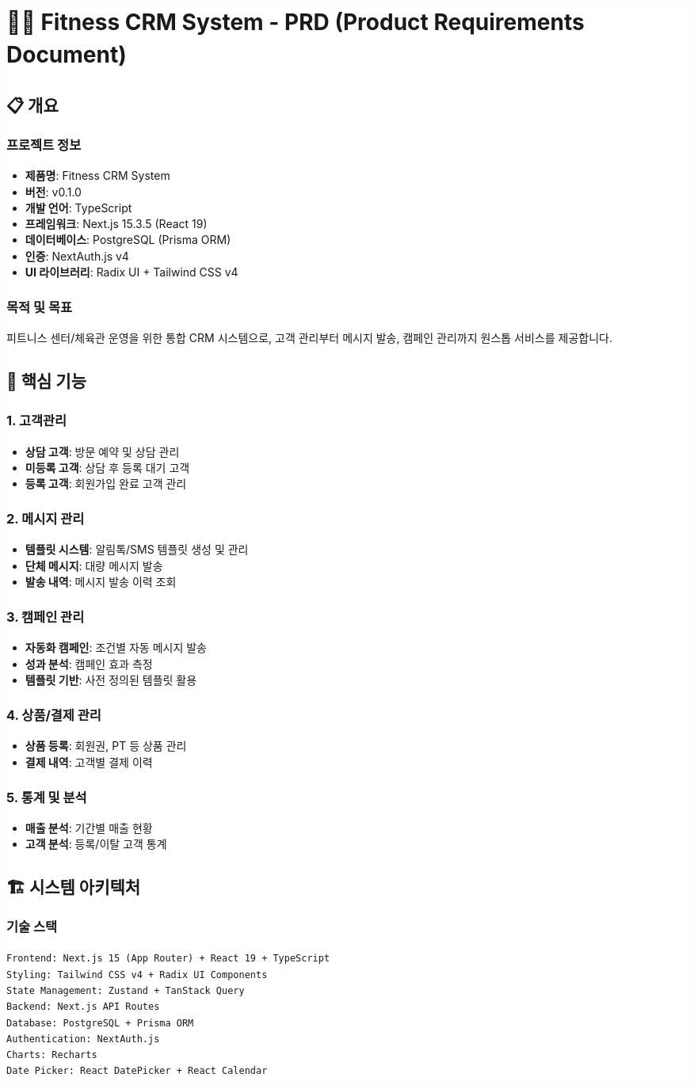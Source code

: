 # 🏋️‍♀️ Fitness CRM System - PRD (Product Requirements Document)

## 📋 개요

### 프로젝트 정보
- **제품명**: Fitness CRM System
- **버전**: v0.1.0
- **개발 언어**: TypeScript
- **프레임워크**: Next.js 15.3.5 (React 19)
- **데이터베이스**: PostgreSQL (Prisma ORM)
- **인증**: NextAuth.js v4
- **UI 라이브러리**: Radix UI + Tailwind CSS v4

### 목적 및 목표
피트니스 센터/체육관 운영을 위한 통합 CRM 시스템으로, 고객 관리부터 메시지 발송, 캠페인 관리까지 원스톱 서비스를 제공합니다.

## 🎯 핵심 기능

### 1. 고객관리
- **상담 고객**: 방문 예약 및 상담 관리
- **미등록 고객**: 상담 후 등록 대기 고객
- **등록 고객**: 회원가입 완료 고객 관리

### 2. 메시지 관리
- **템플릿 시스템**: 알림톡/SMS 템플릿 생성 및 관리
- **단체 메시지**: 대량 메시지 발송
- **발송 내역**: 메시지 발송 이력 조회

### 3. 캠페인 관리
- **자동화 캠페인**: 조건별 자동 메시지 발송
- **성과 분석**: 캠페인 효과 측정
- **템플릿 기반**: 사전 정의된 템플릿 활용

### 4. 상품/결제 관리
- **상품 등록**: 회원권, PT 등 상품 관리
- **결제 내역**: 고객별 결제 이력

### 5. 통계 및 분석
- **매출 분석**: 기간별 매출 현황
- **고객 분석**: 등록/이탈 고객 통계

## 🏗️ 시스템 아키텍처

### 기술 스택
```
Frontend: Next.js 15 (App Router) + React 19 + TypeScript
Styling: Tailwind CSS v4 + Radix UI Components
State Management: Zustand + TanStack Query
Backend: Next.js API Routes
Database: PostgreSQL + Prisma ORM
Authentication: NextAuth.js
Charts: Recharts
Date Picker: React DatePicker + React Calendar
```
